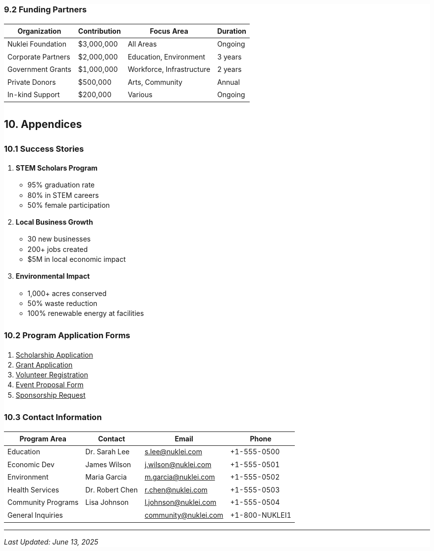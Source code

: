 ### 9.2 Funding Partners

| Organization | Contribution | Focus Area | Duration |
|--------------|--------------|------------|----------|
| Nuklei Foundation | $3,000,000 | All Areas | Ongoing |
| Corporate Partners | $2,000,000 | Education, Environment | 3 years |
| Government Grants | $1,000,000 | Workforce, Infrastructure | 2 years |
| Private Donors | $500,000 | Arts, Community | Annual |
| In-kind Support | $200,000 | Various | Ongoing |

## 10. Appendices

### 10.1 Success Stories

1. **STEM Scholars Program**
   - 95% graduation rate
   - 80% in STEM careers
   - 50% female participation

2. **Local Business Growth**
   - 30 new businesses
   - 200+ jobs created
   - $5M in local economic impact

3. **Environmental Impact**
   - 1,000+ acres conserved
   - 50% waste reduction
   - 100% renewable energy at facilities

### 10.2 Program Application Forms

1. [Scholarship Application](#)
2. [Grant Application](#)
3. [Volunteer Registration](#)
4. [Event Proposal Form](#)
5. [Sponsorship Request](#)

### 10.3 Contact Information

| Program Area | Contact | Email | Phone |
|-------------|---------|-------|-------|
| Education | Dr. Sarah Lee | s.lee@nuklei.com | +1-555-0500 |
| Economic Dev | James Wilson | j.wilson@nuklei.com | +1-555-0501 |
| Environment | Maria Garcia | m.garcia@nuklei.com | +1-555-0502 |
| Health Services | Dr. Robert Chen | r.chen@nuklei.com | +1-555-0503 |
| Community Programs | Lisa Johnson | l.johnson@nuklei.com | +1-555-0504 |
| General Inquiries | | community@nuklei.com | +1-800-NUKLEI1 |

---
*Last Updated: June 13, 2025*
